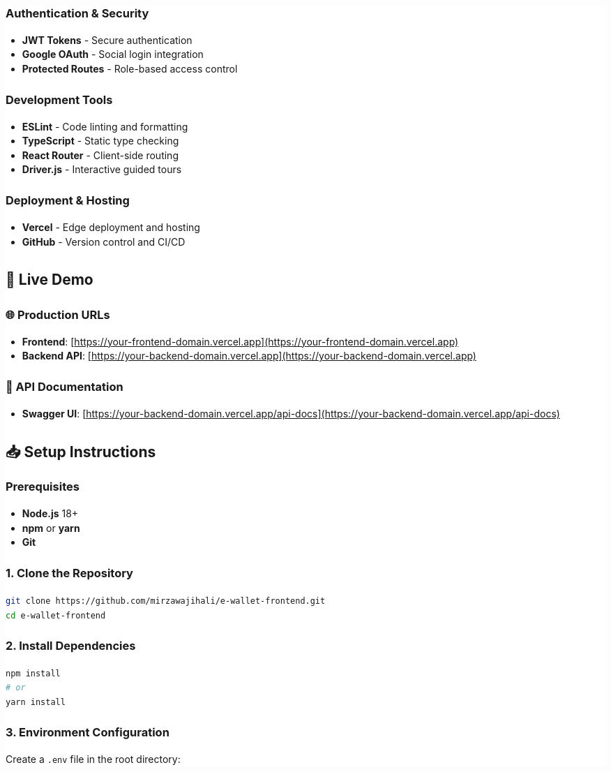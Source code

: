 ### **Authentication & Security**
- **JWT Tokens** - Secure authentication
- **Google OAuth** - Social login integration
- **Protected Routes** - Role-based access control

### **Development Tools**
- **ESLint** - Code linting and formatting
- **TypeScript** - Static type checking
- **React Router** - Client-side routing
- **Driver.js** - Interactive guided tours

### **Deployment & Hosting**
- **Vercel** - Edge deployment and hosting
- **GitHub** - Version control and CI/CD

## 🚀 Live Demo

### 🌐 Production URLs
- **Frontend**: [https://your-frontend-domain.vercel.app](https://your-frontend-domain.vercel.app)
- **Backend API**: [https://your-backend-domain.vercel.app](https://your-backend-domain.vercel.app)

### 📖 API Documentation
- **Swagger UI**: [https://your-backend-domain.vercel.app/api-docs](https://your-backend-domain.vercel.app/api-docs)

## 📥 Setup Instructions

### Prerequisites
- **Node.js** 18+ 
- **npm** or **yarn**
- **Git**

### 1. Clone the Repository
```bash
git clone https://github.com/mirzawajihali/e-wallet-frontend.git
cd e-wallet-frontend
```

### 2. Install Dependencies
```bash
npm install
# or
yarn install
```

### 3. Environment Configuration
Create a `.env` file in the root directory:
